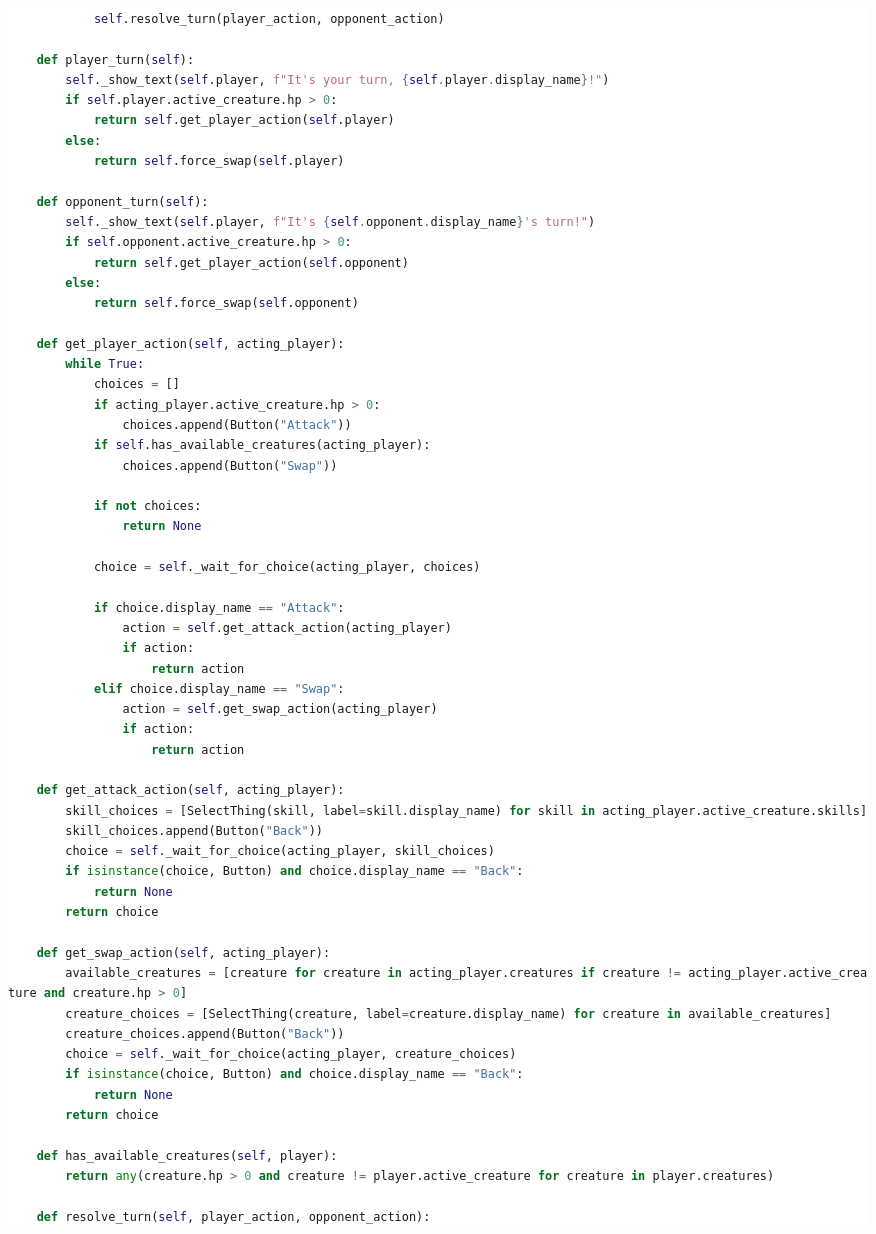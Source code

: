 ```python main_game/scenes/main_game_scene.py
            self.resolve_turn(player_action, opponent_action)

    def player_turn(self):
        self._show_text(self.player, f"It's your turn, {self.player.display_name}!")
        if self.player.active_creature.hp > 0:
            return self.get_player_action(self.player)
        else:
            return self.force_swap(self.player)

    def opponent_turn(self):
        self._show_text(self.player, f"It's {self.opponent.display_name}'s turn!")
        if self.opponent.active_creature.hp > 0:
            return self.get_player_action(self.opponent)
        else:
            return self.force_swap(self.opponent)

    def get_player_action(self, acting_player):
        while True:
            choices = []
            if acting_player.active_creature.hp > 0:
                choices.append(Button("Attack"))
            if self.has_available_creatures(acting_player):
                choices.append(Button("Swap"))
            
            if not choices:
                return None

            choice = self._wait_for_choice(acting_player, choices)

            if choice.display_name == "Attack":
                action = self.get_attack_action(acting_player)
                if action:
                    return action
            elif choice.display_name == "Swap":
                action = self.get_swap_action(acting_player)
                if action:
                    return action

    def get_attack_action(self, acting_player):
        skill_choices = [SelectThing(skill, label=skill.display_name) for skill in acting_player.active_creature.skills]
        skill_choices.append(Button("Back"))
        choice = self._wait_for_choice(acting_player, skill_choices)
        if isinstance(choice, Button) and choice.display_name == "Back":
            return None
        return choice

    def get_swap_action(self, acting_player):
        available_creatures = [creature for creature in acting_player.creatures if creature != acting_player.active_creature and creature.hp > 0]
        creature_choices = [SelectThing(creature, label=creature.display_name) for creature in available_creatures]
        creature_choices.append(Button("Back"))
        choice = self._wait_for_choice(acting_player, creature_choices)
        if isinstance(choice, Button) and choice.display_name == "Back":
            return None
        return choice

    def has_available_creatures(self, player):
        return any(creature.hp > 0 and creature != player.active_creature for creature in player.creatures)

    def resolve_turn(self, player_action, opponent_action):
```